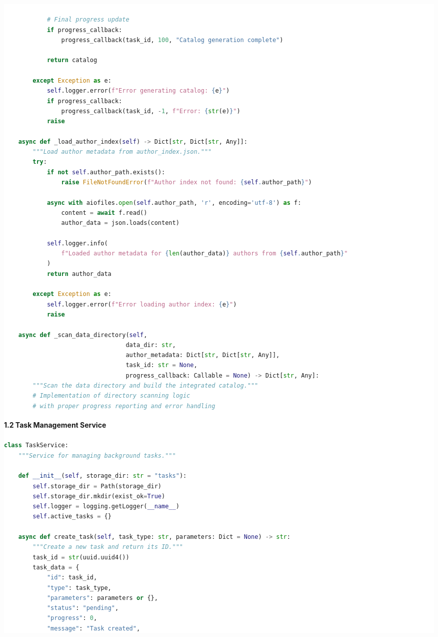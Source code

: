 ```python
            
            # Final progress update
            if progress_callback:
                progress_callback(task_id, 100, "Catalog generation complete")
                
            return catalog
            
        except Exception as e:
            self.logger.error(f"Error generating catalog: {e}")
            if progress_callback:
                progress_callback(task_id, -1, f"Error: {str(e)}")
            raise
    
    async def _load_author_index(self) -> Dict[str, Dict[str, Any]]:
        """Load author metadata from author_index.json."""
        try:
            if not self.author_path.exists():
                raise FileNotFoundError(f"Author index not found: {self.author_path}")
                
            async with aiofiles.open(self.author_path, 'r', encoding='utf-8') as f:
                content = await f.read()
                author_data = json.loads(content)
                
            self.logger.info(
                f"Loaded author metadata for {len(author_data)} authors from {self.author_path}"
            )
            return author_data
            
        except Exception as e:
            self.logger.error(f"Error loading author index: {e}")
            raise
    
    async def _scan_data_directory(self, 
                                  data_dir: str, 
                                  author_metadata: Dict[str, Dict[str, Any]],
                                  task_id: str = None,
                                  progress_callback: Callable = None) -> Dict[str, Any]:
        """Scan the data directory and build the integrated catalog."""
        # Implementation of directory scanning logic
        # with proper progress reporting and error handling
```

#### 1.2 Task Management Service

```python
class TaskService:
    """Service for managing background tasks."""
    
    def __init__(self, storage_dir: str = "tasks"):
        self.storage_dir = Path(storage_dir)
        self.storage_dir.mkdir(exist_ok=True)
        self.logger = logging.getLogger(__name__)
        self.active_tasks = {}
    
    async def create_task(self, task_type: str, parameters: Dict = None) -> str:
        """Create a new task and return its ID."""
        task_id = str(uuid.uuid4())
        task_data = {
            "id": task_id,
            "type": task_type,
            "parameters": parameters or {},
            "status": "pending",
            "progress": 0,
            "message": "Task created",
```